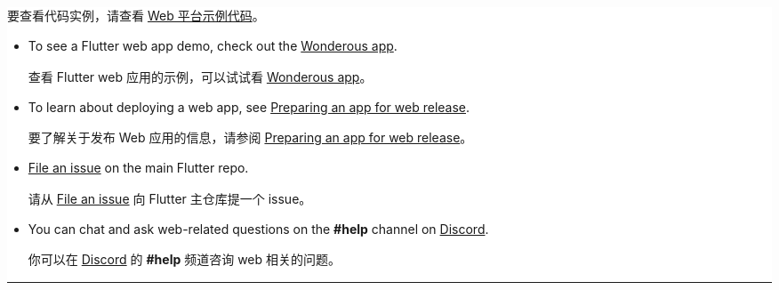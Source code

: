   要查看代码实例，请查看
  [Web 平台示例代码][web samples for Flutter]。

* To see a Flutter web app demo, check out the [Wonderous app][].

  查看 Flutter web 应用的示例，可以试试看 [Wonderous app][]。

* To learn about deploying a web app, see
  [Preparing an app for web release][].
  
  要了解关于发布 Web 应用的信息，请参阅 [Preparing an app for web release][]。
  
* [File an issue][] on the main Flutter repo.

  请从 [File an issue][] 向 Flutter 主仓库提一个 issue。

* You can chat and ask web-related questions on the
  **#help** channel on [Discord][].

  你可以在 [Discord][] 的 **#help** 频道咨询 web 相关的问题。

---

[Building a web application with Flutter]: /platform-integration/web/building
[Creating responsive apps]: /ui/adaptive-responsive
[Discord]: https://discordapp.com/invite/yeZ6s7k
[file an issue]: https://goo.gle/flutter_web_issue
[Wonderous app]: {{site.wonderous}}web
[Preparing an app for web release]: /deployment/web
[Progressive Web Application]: https://web.dev/progressive-web-apps/
[web FAQ]: /platform-integration/web/faq
[web samples for Flutter]: https://flutter.github.io/samples/#?platform=web
[Web renderers]: /platform-integration/web/renderers
